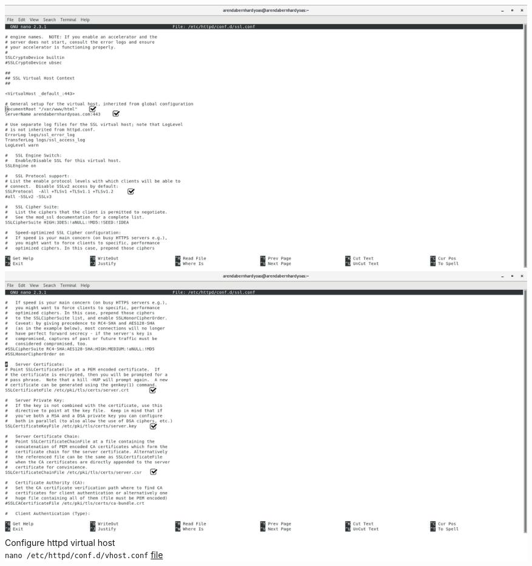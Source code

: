 ![ssl-httpd-config-1](./images/ssl-httpd-config-1.png)
![ssl-httpd-config-2](./images/ssl-httpd-config-2.png)
Configure httpd virtual host<br>
`nano /etc/httpd/conf.d/vhost.conf` [file](./configs/vhost.conf)<br>